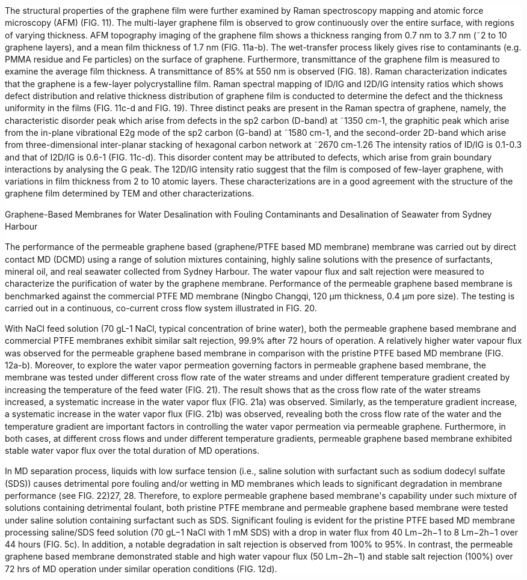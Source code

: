 The structural properties of the graphene film were further examined by Raman spectroscopy mapping and atomic force microscopy (AFM) (FIG. 11). The multi-layer graphene film is observed to grow continuously over the entire surface, with regions of varying thickness. AFM topography imaging of the graphene film shows a thickness ranging from 0.7 nm to 3.7 nm (˜2 to 10 graphene layers), and a mean film thickness of 1.7 nm (FIG. 11a-b). The wet-transfer process likely gives rise to contaminants (e.g. PMMA residue and Fe particles) on the surface of graphene. Furthermore, transmittance of the graphene film is measured to examine the average film thickness. A transmittance of 85% at 550 nm is observed (FIG. 18). Raman characterization indicates that the graphene is a few-layer polycrystalline film. Raman spectral mapping of ID/IG and I2D/IG intensity ratios which shows defect distribution and relative thickness distribution of graphene film is conducted to determine the defect and the thickness uniformity in the films (FIG. 11c-d and FIG. 19). Three distinct peaks are present in the Raman spectra of graphene, namely, the characteristic disorder peak which arise from defects in the sp2 carbon (D-band) at ˜1350 cm-1, the graphitic peak which arise from the in-plane vibrational E2g mode of the sp2 carbon (G-band) at ˜1580 cm-1, and the second-order 2D-band which arise from three-dimensional inter-planar stacking of hexagonal carbon network at ˜2670 cm-1.26 The intensity ratios of ID/IG is 0.1-0.3 and that of I2D/IG is 0.6-1 (FIG. 11c-d). This disorder content may be attributed to defects, which arise from grain boundary interactions by analysing the G peak. The 12D/IG intensity ratio suggest that the film is composed of few-layer graphene, with variations in film thickness from 2 to 10 atomic layers. These characterizations are in a good agreement with the structure of the graphene film determined by TEM and other characterizations.

Graphene-Based Membranes for Water Desalination with Fouling Contaminants and Desalination of Seawater from Sydney Harbour

The performance of the permeable graphene based (graphene/PTFE based MD membrane) membrane was carried out by direct contact MD (DCMD) using a range of solution mixtures containing, highly saline solutions with the presence of surfactants, mineral oil, and real seawater collected from Sydney Harbour. The water vapour flux and salt rejection were measured to characterize the purification of water by the graphene membrane. Performance of the permeable graphene based membrane is benchmarked against the commercial PTFE MD membrane (Ningbo Changqi, 120 μm thickness, 0.4 μm pore size). The testing is carried out in a continuous, co-current cross flow system illustrated in FIG. 20.

With NaCl feed solution (70 gL-1 NaCl, typical concentration of brine water), both the permeable graphene based membrane and commercial PTFE membranes exhibit similar salt rejection, 99.9% after 72 hours of operation. A relatively higher water vapour flux was observed for the permeable graphene based membrane in comparison with the pristine PTFE based MD membrane (FIG. 12a-b). Moreover, to explore the water vapor permeation governing factors in permeable graphene based membrane, the membrane was tested under different cross flow rate of the water streams and under different temperature gradient created by increasing the temperature of the feed water (FIG. 21). The result shows that as the cross flow rate of the water streams increased, a systematic increase in the water vapor flux (FIG. 21a) was observed. Similarly, as the temperature gradient increase, a systematic increase in the water vapor flux (FIG. 21b) was observed, revealing both the cross flow rate of the water and the temperature gradient are important factors in controlling the water vapor permeation via permeable graphene. Furthermore, in both cases, at different cross flows and under different temperature gradients, permeable graphene based membrane exhibited stable water vapor flux over the total duration of MD operations.

In MD separation process, liquids with low surface tension (i.e., saline solution with surfactant such as sodium dodecyl sulfate (SDS)) causes detrimental pore fouling and/or wetting in MD membranes which leads to significant degradation in membrane performance (see FIG. 22)27, 28. Therefore, to explore permeable graphene based membrane's capability under such mixture of solutions containing detrimental foulant, both pristine PTFE membrane and permeable graphene based membrane were tested under saline solution containing surfactant such as SDS. Significant fouling is evident for the pristine PTFE based MD membrane processing saline/SDS feed solution (70 gL−1 NaCl with 1 mM SDS) with a drop in water flux from 40 Lm−2h−1 to 8 Lm−2h−1 over 44 hours (FIG. 5c). In addition, a notable degradation in salt rejection is observed from 100% to 95%. In contrast, the permeable graphene based membrane demonstrated stable and high water vapour flux (50 Lm−2h−1) and stable salt rejection (100%) over 72 hrs of MD operation under similar operation conditions (FIG. 12d).
